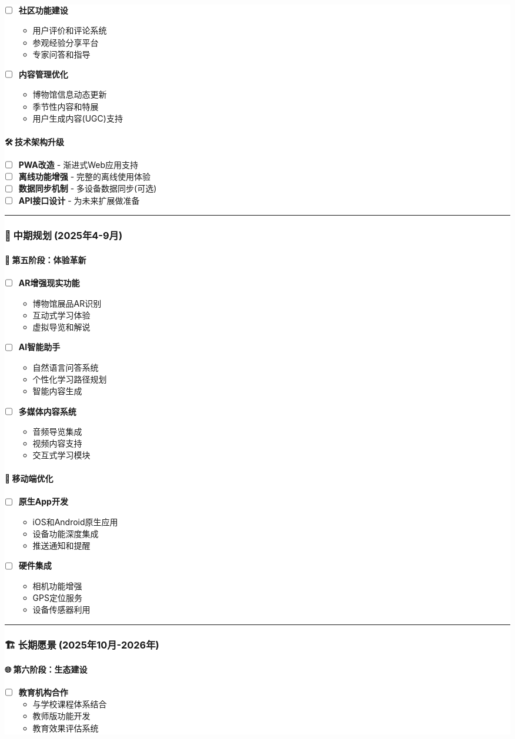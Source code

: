 - [ ] **社区功能建设**
  - 用户评价和评论系统
  - 参观经验分享平台
  - 专家问答和指导

- [ ] **内容管理优化**
  - 博物馆信息动态更新
  - 季节性内容和特展
  - 用户生成内容(UGC)支持

#### 🛠️ 技术架构升级
- [ ] **PWA改造** - 渐进式Web应用支持
- [ ] **离线功能增强** - 完整的离线使用体验
- [ ] **数据同步机制** - 多设备数据同步(可选)
- [ ] **API接口设计** - 为未来扩展做准备

---

### 🌟 中期规划 (2025年4-9月)

#### 🎨 第五阶段：体验革新
- [ ] **AR增强现实功能**
  - 博物馆展品AR识别
  - 互动式学习体验
  - 虚拟导览和解说

- [ ] **AI智能助手**
  - 自然语言问答系统
  - 个性化学习路径规划
  - 智能内容生成

- [ ] **多媒体内容系统**
  - 音频导览集成
  - 视频内容支持
  - 交互式学习模块

#### 📱 移动端优化
- [ ] **原生App开发**
  - iOS和Android原生应用
  - 设备功能深度集成
  - 推送通知和提醒

- [ ] **硬件集成**
  - 相机功能增强
  - GPS定位服务
  - 设备传感器利用

---

### 🏗️ 长期愿景 (2025年10月-2026年)

#### 🌐 第六阶段：生态建设
- [ ] **教育机构合作**
  - 与学校课程体系结合
  - 教师版功能开发
  - 教育效果评估系统

